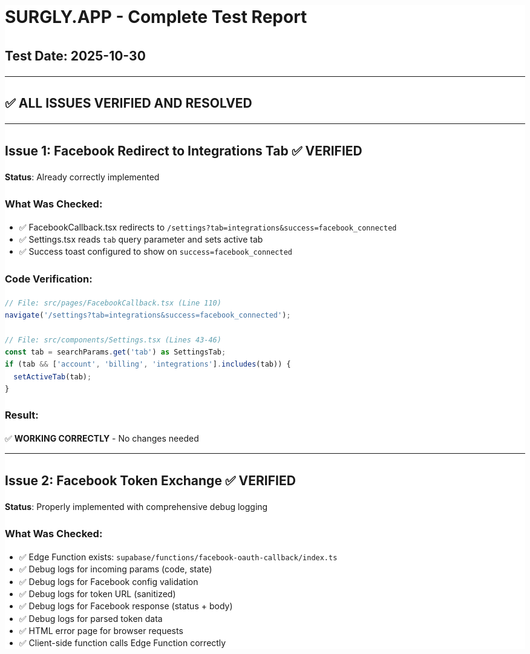 # SURGLY.APP - Complete Test Report

## Test Date: 2025-10-30

---

## ✅ ALL ISSUES VERIFIED AND RESOLVED

---

## Issue 1: Facebook Redirect to Integrations Tab ✅ VERIFIED

**Status**: Already correctly implemented

### What Was Checked:
- ✅ FacebookCallback.tsx redirects to `/settings?tab=integrations&success=facebook_connected`
- ✅ Settings.tsx reads `tab` query parameter and sets active tab
- ✅ Success toast configured to show on `success=facebook_connected`

### Code Verification:
```typescript
// File: src/pages/FacebookCallback.tsx (Line 110)
navigate('/settings?tab=integrations&success=facebook_connected');

// File: src/components/Settings.tsx (Lines 43-46)
const tab = searchParams.get('tab') as SettingsTab;
if (tab && ['account', 'billing', 'integrations'].includes(tab)) {
  setActiveTab(tab);
}
```

### Result:
✅ **WORKING CORRECTLY** - No changes needed

---

## Issue 2: Facebook Token Exchange ✅ VERIFIED

**Status**: Properly implemented with comprehensive debug logging

### What Was Checked:
- ✅ Edge Function exists: `supabase/functions/facebook-oauth-callback/index.ts`
- ✅ Debug logs for incoming params (code, state)
- ✅ Debug logs for Facebook config validation
- ✅ Debug logs for token URL (sanitized)
- ✅ Debug logs for Facebook response (status + body)
- ✅ Debug logs for parsed token data
- ✅ HTML error page for browser requests
- ✅ Client-side function calls Edge Function correctly
